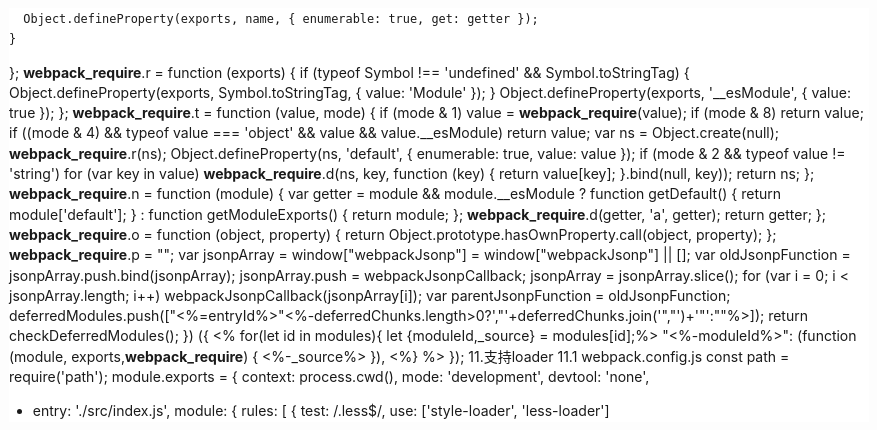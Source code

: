       Object.defineProperty(exports, name, { enumerable: true, get: getter });
    }
  };
  __webpack_require__.r = function (exports) {
    if (typeof Symbol !== 'undefined' && Symbol.toStringTag) {
      Object.defineProperty(exports, Symbol.toStringTag, { value: 'Module' });
    }
    Object.defineProperty(exports, '__esModule', { value: true });
  };
  __webpack_require__.t = function (value, mode) {
    if (mode & 1) value = __webpack_require__(value);
    if (mode & 8) return value;
    if ((mode & 4) && typeof value === 'object' && value && value.__esModule) return value;
    var ns = Object.create(null);
    __webpack_require__.r(ns);
    Object.defineProperty(ns, 'default', { enumerable: true, value: value });
    if (mode & 2 && typeof value != 'string') for (var key in value) __webpack_require__.d(ns, key, function (key) { return value[key]; }.bind(null, key));
    return ns;
  };
  __webpack_require__.n = function (module) {
    var getter = module && module.__esModule ?
      function getDefault() { return module['default']; } :
      function getModuleExports() { return module; };
    __webpack_require__.d(getter, 'a', getter);
    return getter;
  };
  __webpack_require__.o = function (object, property) { return Object.prototype.hasOwnProperty.call(object, property); };
  __webpack_require__.p = "";
  var jsonpArray = window["webpackJsonp"] = window["webpackJsonp"] || [];
  var oldJsonpFunction = jsonpArray.push.bind(jsonpArray);
  jsonpArray.push = webpackJsonpCallback;
  jsonpArray = jsonpArray.slice();
  for (var i = 0; i < jsonpArray.length; i++) webpackJsonpCallback(jsonpArray[i]);
  var parentJsonpFunction = oldJsonpFunction;
  deferredModules.push(["<%=entryId%>"<%-deferredChunks.length>0?',"'+deferredChunks.join('","')+'"':""%>]);
  return checkDeferredModules();
})
  ({
    <%
          for(let id in modules){
              let {moduleId,_source} = modules[id];%>
              "<%-moduleId%>":
              (function (module, exports,__webpack_require__) {
                <%-_source%>
              }),
           <%}
        %>
  });
11.支持loader
11.1 webpack.config.js
const path = require('path');
module.exports = {
    context: process.cwd(),
    mode: 'development',
    devtool: 'none',
+    entry: './src/index.js',
    module: {
        rules: [
            {
                test: /\.less$/,
                use: ['style-loader', 'less-loader']